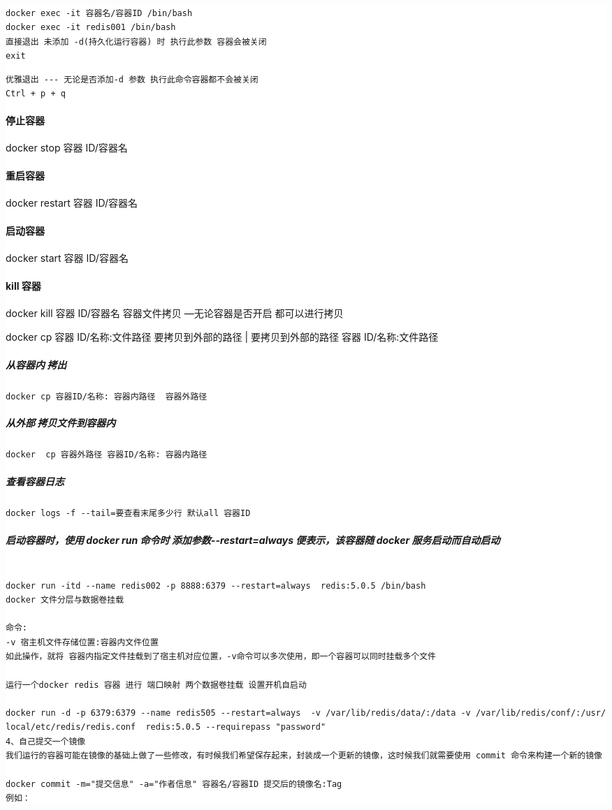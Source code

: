 ```
docker exec -it 容器名/容器ID /bin/bash
docker exec -it redis001 /bin/bash
直接退出 未添加 -d(持久化运行容器) 时 执行此参数 容器会被关闭
exit

```

```
优雅退出 --- 无论是否添加-d 参数 执行此命令容器都不会被关闭
Ctrl + p + q
```

#### 停止容器

docker stop 容器 ID/容器名

#### 重启容器

docker restart 容器 ID/容器名

#### 启动容器

docker start 容器 ID/容器名

#### kill 容器

docker kill 容器 ID/容器名
容器文件拷贝 —无论容器是否开启 都可以进行拷贝

docker cp 容器 ID/名称:文件路径 要拷贝到外部的路径 | 要拷贝到外部的路径 容器 ID/名称:文件路径

##### 从容器内 拷出

```
docker cp 容器ID/名称: 容器内路径  容器外路径
```

##### 从外部 拷贝文件到容器内

```
docker  cp 容器外路径 容器ID/名称: 容器内路径
```

##### 查看容器日志

```
docker logs -f --tail=要查看末尾多少行 默认all 容器ID
```

##### 启动容器时，使用 docker run 命令时 添加参数--restart=always 便表示，该容器随 docker 服务启动而自动启动

```

docker run -itd --name redis002 -p 8888:6379 --restart=always  redis:5.0.5 /bin/bash
docker 文件分层与数据卷挂载

命令:
-v 宿主机文件存储位置:容器内文件位置
如此操作，就将 容器内指定文件挂载到了宿主机对应位置，-v命令可以多次使用，即一个容器可以同时挂载多个文件

运行一个docker redis 容器 进行 端口映射 两个数据卷挂载 设置开机自启动

docker run -d -p 6379:6379 --name redis505 --restart=always  -v /var/lib/redis/data/:/data -v /var/lib/redis/conf/:/usr/local/etc/redis/redis.conf  redis:5.0.5 --requirepass "password"
4、自己提交一个镜像
我们运行的容器可能在镜像的基础上做了一些修改，有时候我们希望保存起来，封装成一个更新的镜像，这时候我们就需要使用 commit 命令来构建一个新的镜像

docker commit -m="提交信息" -a="作者信息" 容器名/容器ID 提交后的镜像名:Tag
例如：
```
